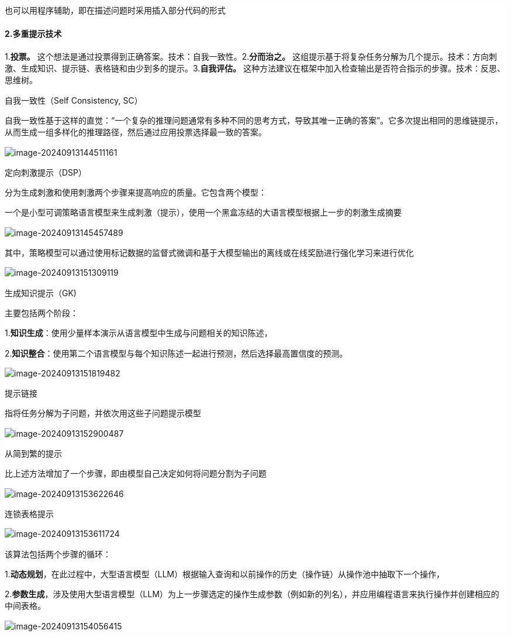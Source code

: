 也可以用程序辅助，即在描述问题时采用插入部分代码的形式

#### 2.多重提示技术

1.**投票。** 这个想法是通过投票得到正确答案。技术：自我一致性。2.**分而治之。** 这组提示基于将复杂任务分解为几个提示。技术：方向刺激、生成知识、提示链、表格链和由少到多的提示。3.**自我评估。** 这种方法建议在框架中加入检查输出是否符合指示的步骤。技术：反思、思维树。

自我一致性（Self Consistency, SC）

自我一致性基于这样的直觉：“一个复杂的推理问题通常有多种不同的思考方式，导致其唯一正确的答案”。它多次提出相同的思维链提示，从而生成一组多样化的推理路径，然后通过应用投票选择最一致的答案。

![image-20240913144511161](C:\Users\SSC\AppData\Roaming\Typora\typora-user-images\image-20240913144511161.png)

定向刺激提示（DSP）

分为生成刺激和使用刺激两个步骤来提高响应的质量。它包含两个模型：

一个是小型可调策略语言模型来生成刺激（提示），使用一个黑盒冻结的大语言模型根据上一步的刺激生成摘要

![image-20240913145457489](C:\Users\SSC\AppData\Roaming\Typora\typora-user-images\image-20240913145457489.png)

其中，策略模型可以通过使用标记数据的监督式微调和基于大模型输出的离线或在线奖励进行强化学习来进行优化

![image-20240913151309119](C:\Users\SSC\AppData\Roaming\Typora\typora-user-images\image-20240913151309119.png)

生成知识提示（GK)

主要包括两个阶段：

1.**知识生成**：使用少量样本演示从语言模型中生成与问题相关的知识陈述，

2.**知识整合**：使用第二个语言模型与每个知识陈述一起进行预测，然后选择最高置信度的预测。

![image-20240913151819482](C:\Users\SSC\AppData\Roaming\Typora\typora-user-images\image-20240913151819482.png)

提示链接

指将任务分解为子问题，并依次用这些子问题提示模型

![image-20240913152900487](C:\Users\SSC\AppData\Roaming\Typora\typora-user-images\image-20240913152900487.png)

从简到繁的提示

比上述方法增加了一个步骤，即由模型自己决定如何将问题分割为子问题

![image-20240913153622646](C:\Users\SSC\AppData\Roaming\Typora\typora-user-images\image-20240913153622646.png)

连锁表格提示

![image-20240913153611724](C:\Users\SSC\AppData\Roaming\Typora\typora-user-images\image-20240913153611724.png)

该算法包括两个步骤的循环：

1.**动态规划**，在此过程中，大型语言模型（LLM）根据输入查询和以前操作的历史（操作链）从操作池中抽取下一个操作，

2.**参数生成**，涉及使用大型语言模型（LLM）为上一步骤选定的操作生成参数（例如新的列名），并应用编程语言来执行操作并创建相应的中间表格。

![image-20240913154056415](C:\Users\SSC\AppData\Roaming\Typora\typora-user-images\image-20240913154056415.png)
